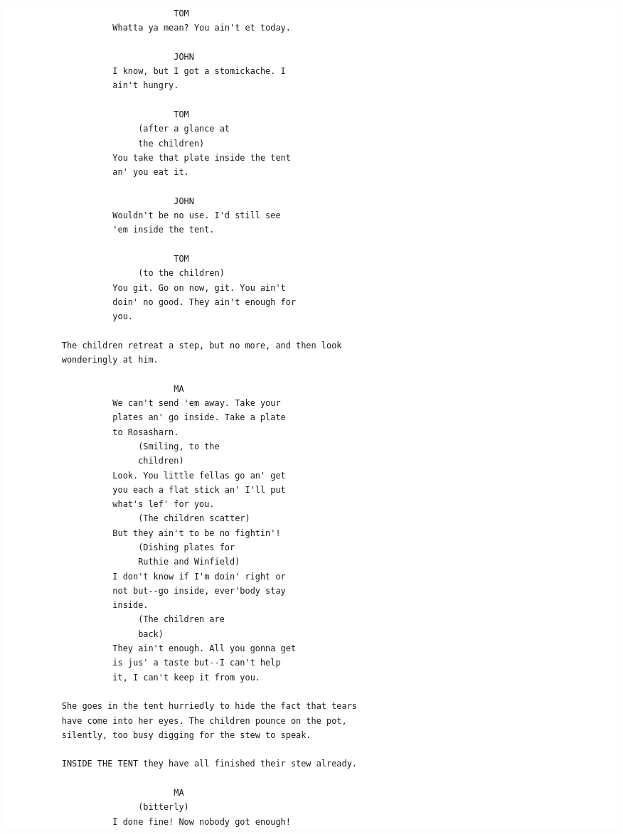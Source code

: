                                      TOM
                         Whatta ya mean? You ain't et today.

                                     JOHN
                         I know, but I got a stomickache. I 
                         ain't hungry.

                                     TOM
                              (after a glance at 
                              the children)
                         You take that plate inside the tent 
                         an' you eat it.

                                     JOHN
                         Wouldn't be no use. I'd still see 
                         'em inside the tent.

                                     TOM
                              (to the children)
                         You git. Go on now, git. You ain't 
                         doin' no good. They ain't enough for 
                         you.

               The children retreat a step, but no more, and then look 
               wonderingly at him.

                                     MA
                         We can't send 'em away. Take your 
                         plates an' go inside. Take a plate 
                         to Rosasharn.
                              (Smiling, to the 
                              children)
                         Look. You little fellas go an' get 
                         you each a flat stick an' I'll put 
                         what's lef' for you.
                              (The children scatter)
                         But they ain't to be no fightin'!
                              (Dishing plates for 
                              Ruthie and Winfield)
                         I don't know if I'm doin' right or 
                         not but--go inside, ever'body stay 
                         inside.
                              (The children are 
                              back)
                         They ain't enough. All you gonna get 
                         is jus' a taste but--I can't help 
                         it, I can't keep it from you.

               She goes in the tent hurriedly to hide the fact that tears 
               have come into her eyes. The children pounce on the pot, 
               silently, too busy digging for the stew to speak.

               INSIDE THE TENT they have all finished their stew already.

                                     MA
                              (bitterly)
                         I done fine! Now nobody got enough!
